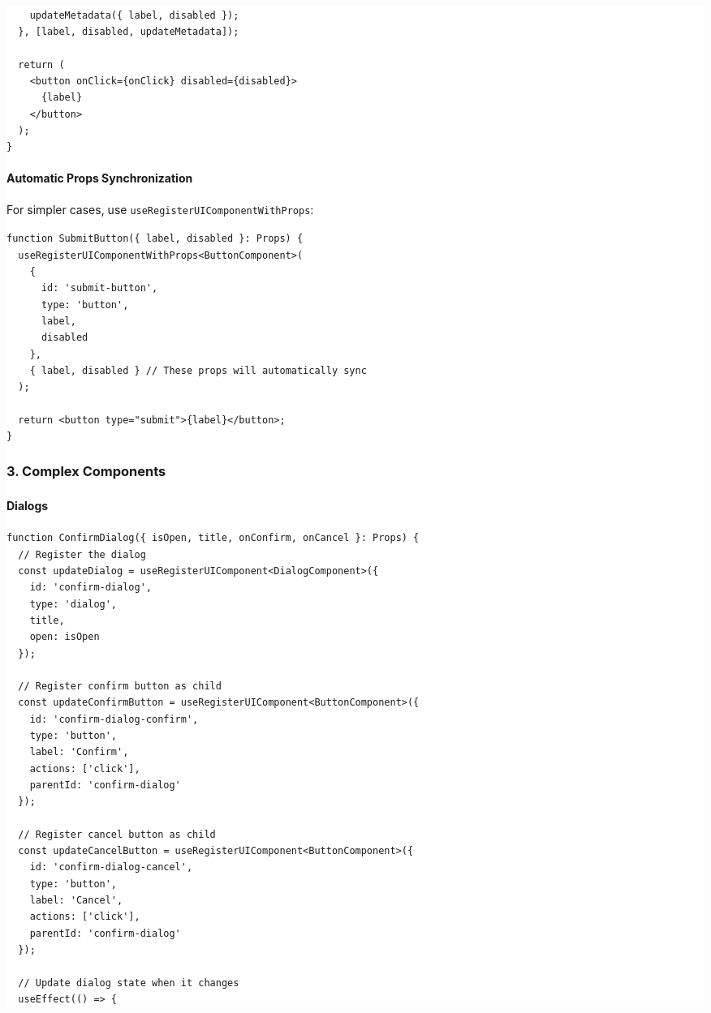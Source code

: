 ```tsx
    updateMetadata({ label, disabled });
  }, [label, disabled, updateMetadata]);

  return (
    <button onClick={onClick} disabled={disabled}>
      {label}
    </button>
  );
}
```

#### Automatic Props Synchronization

For simpler cases, use `useRegisterUIComponentWithProps`:

```tsx
function SubmitButton({ label, disabled }: Props) {
  useRegisterUIComponentWithProps<ButtonComponent>(
    {
      id: 'submit-button',
      type: 'button',
      label,
      disabled
    },
    { label, disabled } // These props will automatically sync
  );

  return <button type="submit">{label}</button>;
}
```

### 3. Complex Components

#### Dialogs

```tsx
function ConfirmDialog({ isOpen, title, onConfirm, onCancel }: Props) {
  // Register the dialog
  const updateDialog = useRegisterUIComponent<DialogComponent>({
    id: 'confirm-dialog',
    type: 'dialog',
    title,
    open: isOpen
  });

  // Register confirm button as child
  const updateConfirmButton = useRegisterUIComponent<ButtonComponent>({
    id: 'confirm-dialog-confirm',
    type: 'button',
    label: 'Confirm',
    actions: ['click'],
    parentId: 'confirm-dialog'
  });

  // Register cancel button as child
  const updateCancelButton = useRegisterUIComponent<ButtonComponent>({
    id: 'confirm-dialog-cancel',
    type: 'button',
    label: 'Cancel',
    actions: ['click'],
    parentId: 'confirm-dialog'
  });

  // Update dialog state when it changes
  useEffect(() => {
```